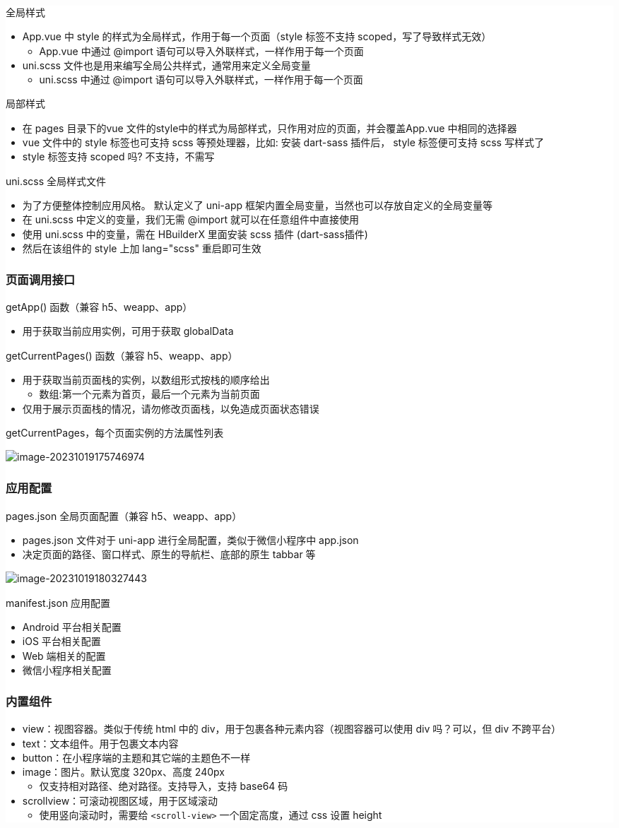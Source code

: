 全局样式

- App.vue 中 style 的样式为全局样式，作用于每一个页面（style 标签不支持 scoped，写了导致样式无效）
  - App.vue 中通过 @import 语句可以导入外联样式，一样作用于每一个页面
- uni.scss 文件也是用来编写全局公共样式，通常用来定义全局变量
  - uni.scss 中通过 @import 语句可以导入外联样式，一样作用于每一个页面

局部样式

- 在 pages 目录下的vue 文件的style中的样式为局部样式，只作用对应的页面，并会覆盖App.vue 中相同的选择器
- vue 文件中的 style 标签也可支持 scss 等预处理器，比如: 安装 dart-sass 插件后， style 标签便可支持 scss 写样式了
- style 标签支持 scoped 吗? 不支持，不需写

uni.scss 全局样式文件

- 为了方便整体控制应用风格。 默认定义了 uni-app 框架内置全局变量，当然也可以存放自定义的全局变量等
- 在 uni.scss 中定义的变量，我们无需 @import 就可以在任意组件中直接使用
- 使用 uni.scss 中的变量，需在 HBuilderX 里面安装 scss 插件 (dart-sass插件)
- 然后在该组件的 style 上加 lang="scss" 重启即可生效

### 页面调用接口

getApp() 函数（兼容 h5、weapp、app）

- 用于获取当前应用实例，可用于获取 globalData

getCurrentPages() 函数（兼容 h5、weapp、app）

- 用于获取当前页面栈的实例，以数组形式按栈的顺序给出
  - 数组:第一个元素为首页，最后一个元素为当前页面
- 仅用于展示页面栈的情况，请勿修改页面栈，以免造成页面状态错误

getCurrentPages，每个页面实例的方法属性列表

![image-20231019175746974](https://gitee.com/lilyn/pic/raw/master/lagoulearn-img/image-20231019175746974.png)

### 应用配置

pages.json 全局页面配置（兼容 h5、weapp、app）

- pages.json 文件对于 uni-app 进行全局配置，类似于微信小程序中 app.json
- 决定页面的路径、窗口样式、原生的导航栏、底部的原生 tabbar 等

![image-20231019180327443](https://gitee.com/lilyn/pic/raw/master/lagoulearn-img/image-20231019180327443.png)

manifest.json 应用配置

- Android 平台相关配置
- iOS 平台相关配置
- Web 端相关的配置
- 微信小程序相关配置

### 内置组件

- view：视图容器。类似于传统 html 中的 div，用于包裹各种元素内容（视图容器可以使用 div 吗？可以，但 div 不跨平台）
- text：文本组件。用于包裹文本内容
- button：在小程序端的主题和其它端的主题色不一样
- image：图片。默认宽度 320px、高度 240px
  - 仅支持相对路径、绝对路径。支持导入，支持 base64 码
- scrollview：可滚动视图区域，用于区域滚动
  - 使用竖向滚动时，需要给 `<scroll-view>` 一个固定高度，通过 css 设置 height

